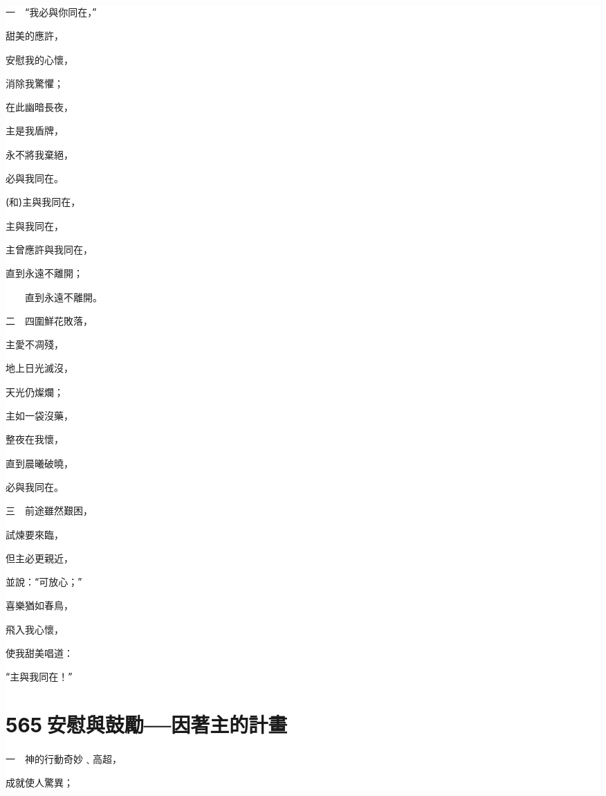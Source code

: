 一　“我必與你同在，”

甜美的應許，

安慰我的心懷，

消除我驚懼；

在此幽暗長夜，

主是我盾牌，

永不將我棄絕，

必與我同在。

(和)主與我同在，

主與我同在，

主曾應許與我同在，

直到永遠不離開；

　　直到永遠不離開。

二　四圍鮮花敗落，

主愛不凋殘，

地上日光滅沒，

天光仍燦爛；

主如一袋沒藥，

整夜在我懷，

直到晨曦破曉，

必與我同在。

三　前途雖然艱困，

試煉要來臨，

但主必更親近，

並說：“可放心；”

喜樂猶如春鳥，

飛入我心懷，

使我甜美唱道：

“主與我同在！”

# 565 安慰與鼓勵──因著主的計畫

一　神的行動奇妙﹑高超，

成就使人驚異；
